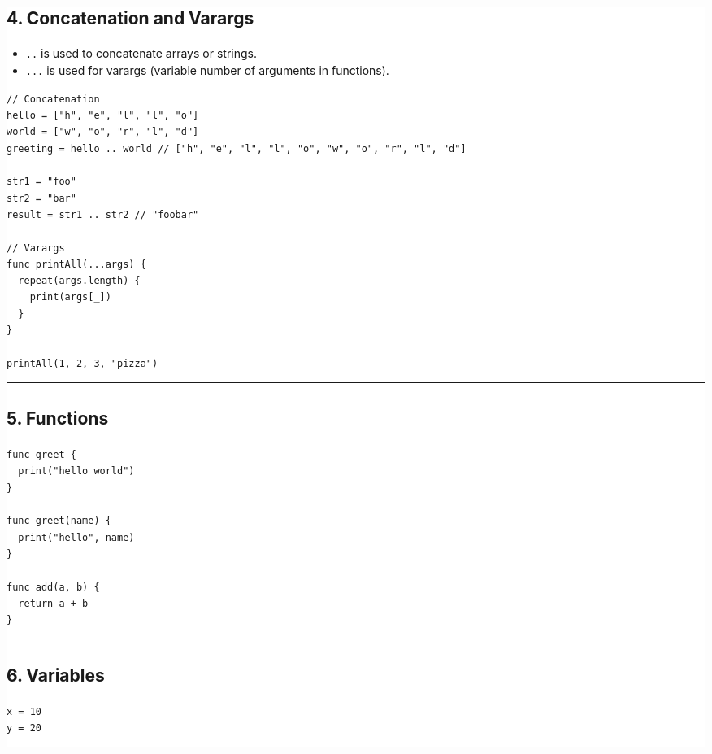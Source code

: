
## 4. Concatenation and Varargs

- `..` is used to concatenate arrays or strings.
- `...` is used for varargs (variable number of arguments in functions).

```aether
// Concatenation
hello = ["h", "e", "l", "l", "o"]
world = ["w", "o", "r", "l", "d"]
greeting = hello .. world // ["h", "e", "l", "l", "o", "w", "o", "r", "l", "d"]

str1 = "foo"
str2 = "bar"
result = str1 .. str2 // "foobar"

// Varargs
func printAll(...args) {
  repeat(args.length) {
    print(args[_])
  }
}

printAll(1, 2, 3, "pizza")
```

---

## 5. Functions

```aether
func greet {
  print("hello world")
}

func greet(name) {
  print("hello", name)
}

func add(a, b) {
  return a + b
}
```

---

## 6. Variables

```aether
x = 10
y = 20
```

---